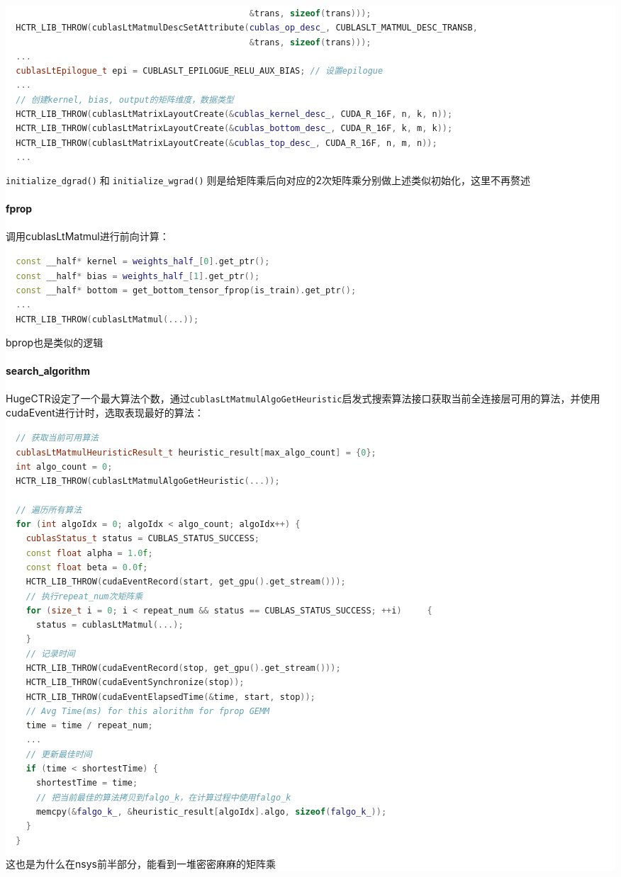 ```cpp
                                                &trans, sizeof(trans)));
  HCTR_LIB_THROW(cublasLtMatmulDescSetAttribute(cublas_op_desc_, CUBLASLT_MATMUL_DESC_TRANSB,
                                                &trans, sizeof(trans)));
  ...
  cublasLtEpilogue_t epi = CUBLASLT_EPILOGUE_RELU_AUX_BIAS; // 设置epilogue
  ...
  // 创建kernel, bias, output的矩阵维度，数据类型
  HCTR_LIB_THROW(cublasLtMatrixLayoutCreate(&cublas_kernel_desc_, CUDA_R_16F, n, k, n));
  HCTR_LIB_THROW(cublasLtMatrixLayoutCreate(&cublas_bottom_desc_, CUDA_R_16F, k, m, k));
  HCTR_LIB_THROW(cublasLtMatrixLayoutCreate(&cublas_top_desc_, CUDA_R_16F, n, m, n));
  ...
```
`initialize_dgrad()` 和 `initialize_wgrad()` 则是给矩阵乘后向对应的2次矩阵乘分别做上述类似初始化，这里不再赘述

#### fprop
调用cublasLtMatmul进行前向计算：
```cpp
  const __half* kernel = weights_half_[0].get_ptr();
  const __half* bias = weights_half_[1].get_ptr();
  const __half* bottom = get_bottom_tensor_fprop(is_train).get_ptr();
  ...
  HCTR_LIB_THROW(cublasLtMatmul(...));
```
bprop也是类似的逻辑

#### search_algorithm
HugeCTR设定了一个最大算法个数，通过`cublasLtMatmulAlgoGetHeuristic`启发式搜索算法接口获取当前全连接层可用的算法，并使用cudaEvent进行计时，选取表现最好的算法：
```cpp
  // 获取当前可用算法
  cublasLtMatmulHeuristicResult_t heuristic_result[max_algo_count] = {0};
  int algo_count = 0;
  HCTR_LIB_THROW(cublasLtMatmulAlgoGetHeuristic(...));
  
  // 遍历所有算法
  for (int algoIdx = 0; algoIdx < algo_count; algoIdx++) {
    cublasStatus_t status = CUBLAS_STATUS_SUCCESS;
    const float alpha = 1.0f;
    const float beta = 0.0f;
    HCTR_LIB_THROW(cudaEventRecord(start, get_gpu().get_stream()));
    // 执行repeat_num次矩阵乘
    for (size_t i = 0; i < repeat_num && status == CUBLAS_STATUS_SUCCESS; ++i)     {
      status = cublasLtMatmul(...);
    }
    // 记录时间
    HCTR_LIB_THROW(cudaEventRecord(stop, get_gpu().get_stream()));
    HCTR_LIB_THROW(cudaEventSynchronize(stop));
    HCTR_LIB_THROW(cudaEventElapsedTime(&time, start, stop));
    // Avg Time(ms) for this alorithm for fprop GEMM
    time = time / repeat_num;
    ...
    // 更新最佳时间
    if (time < shortestTime) {
      shortestTime = time;
      // 把当前最佳的算法拷贝到falgo_k，在计算过程中使用falgo_k
      memcpy(&falgo_k_, &heuristic_result[algoIdx].algo, sizeof(falgo_k_));
    }
  }
```
这也是为什么在nsys前半部分，能看到一堆密密麻麻的矩阵乘
